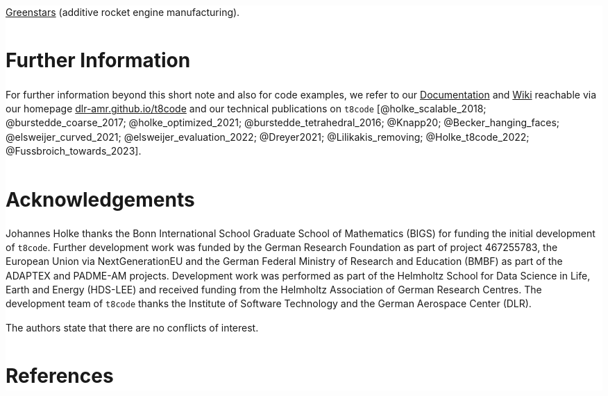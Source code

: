 [Greenstars](https://www.dlr.de/en/ra/research-transfer/projects/dlr-projects/green-propulsion-free-flight-demonstrator-the-lander)
(additive rocket engine manufacturing).

# Further Information

For further information beyond this short note and also for code examples, we
refer to our
[Documentation](https://dlr-amr.github.io/t8code/pages/documentation.html) and
[Wiki](https://github.com/DLR-AMR/t8code/wiki) reachable via our homepage
[dlr-amr.github.io/t8code](https://dlr-amr.github.io/t8code/) and our technical
publications on `t8code` [@holke_scalable_2018; @burstedde_coarse_2017;
@holke_optimized_2021; @burstedde_tetrahedral_2016; @Knapp20;
@Becker_hanging_faces; @elsweijer_curved_2021; @elsweijer_evaluation_2022; @Dreyer2021;
@Lilikakis_removing; @Holke_t8code_2022; @Fussbroich_towards_2023].

# Acknowledgements

Johannes Holke thanks the Bonn International School Graduate School of
Mathematics (BIGS) for funding the initial development of `t8code`.  Further
development work was funded by the German Research Foundation as part of
project 467255783, the European Union via NextGenerationEU and the German
Federal Ministry of Research and Education (BMBF) as part of the ADAPTEX and
PADME-AM projects. Development work was performed as part of the Helmholtz School
for Data Science in Life, Earth and Energy (HDS-LEE) and received funding from
the Helmholtz Association of German Research Centres. The development team of
`t8code` thanks the Institute of Software Technology and the German Aerospace
Center (DLR).

The authors state that there are no conflicts of interest.

# References
